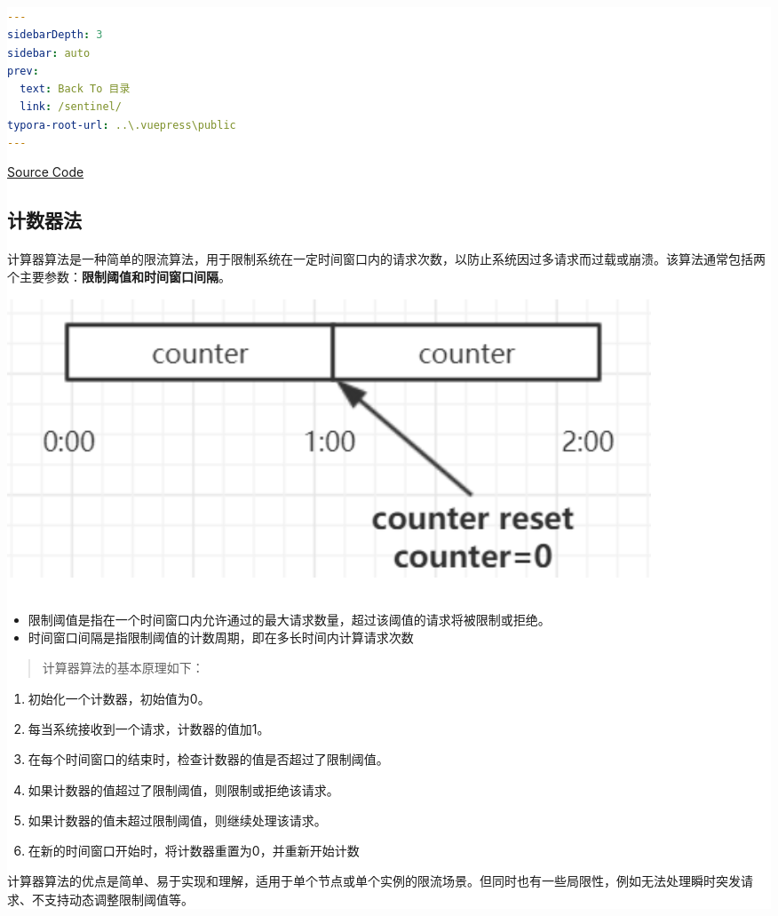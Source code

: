 ```yaml
---
sidebarDepth: 3
sidebar: auto
prev:
  text: Back To 目录
  link: /sentinel/
typora-root-url: ..\.vuepress\public
---
```




[Source Code](https://github.com/Q10Viking/learncode/tree/main/%E9%99%90%E6%B5%81/calculator/src/main/java/org/hzz)

## 计数器法

计算器算法是一种简单的限流算法，用于限制系统在一定时间窗口内的请求次数，以防止系统因过多请求而过载或崩溃。该算法通常包括两个主要参数：**限制阈值和时间窗口间隔**。

![image-20230418195859977](/images/sentinel/image-20230418195859977.png)

- 限制阈值是指在一个时间窗口内允许通过的最大请求数量，超过该阈值的请求将被限制或拒绝。
- 时间窗口间隔是指限制阈值的计数周期，即在多长时间内计算请求次数

> 计算器算法的基本原理如下：

1. 初始化一个计数器，初始值为0。

1. 每当系统接收到一个请求，计数器的值加1。
2. 在每个时间窗口的结束时，检查计数器的值是否超过了限制阈值。
3. 如果计数器的值超过了限制阈值，则限制或拒绝该请求。
4. 如果计数器的值未超过限制阈值，则继续处理该请求。
5. 在新的时间窗口开始时，将计数器重置为0，并重新开始计数

计算器算法的优点是简单、易于实现和理解，适用于单个节点或单个实例的限流场景。但同时也有一些局限性，例如无法处理瞬时突发请求、不支持动态调整限制阈值等。

